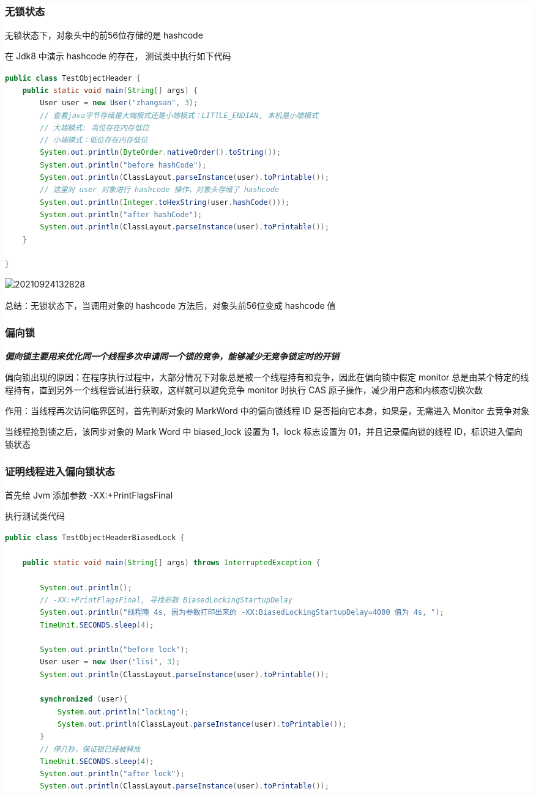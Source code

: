 ### 无锁状态

无锁状态下，对象头中的前56位存储的是 hashcode

在 Jdk8 中演示 hashcode 的存在， 测试类中执行如下代码

```java
public class TestObjectHeader {
    public static void main(String[] args) {
        User user = new User("zhangsan", 3);
        // 查看java字节存储是大端模式还是小端模式：LITTLE_ENDIAN, 本机是小端模式
        // 大端模式: 高位存在内存低位
        // 小端模式：低位存在内存低位
        System.out.println(ByteOrder.nativeOrder().toString());
        System.out.println("before hashCode");
        System.out.println(ClassLayout.parseInstance(user).toPrintable());
        // 这里对 user 对象进行 hashcode 操作，对象头存储了 hashcode
        System.out.println(Integer.toHexString(user.hashCode()));
        System.out.println("after hashCode");
        System.out.println(ClassLayout.parseInstance(user).toPrintable());
    }

}
```

![20210924132828](https://cdn.jsdelivr.net/gh/RamboCao/PicGo/images/20210924132828.png)

总结：无锁状态下，当调用对象的 hashcode 方法后，对象头前56位变成 hashcode 值

### 偏向锁

***偏向锁主要用来优化同一个线程多次申请同一个锁的竞争，能够减少无竞争锁定时的开销***

偏向锁出现的原因：在程序执行过程中，大部分情况下对象总是被一个线程持有和竞争，因此在偏向锁中假定 monitor 总是由某个特定的线程持有，直到另外一个线程尝试进行获取，这样就可以避免竞争 monitor 时执行 CAS 原子操作，减少用户态和内核态切换次数

作用：当线程再次访问临界区时，首先判断对象的 MarkWord 中的偏向锁线程 ID 是否指向它本身，如果是，无需进入 Monitor 去竞争对象

当线程抢到锁之后，该同步对象的 Mark Word 中 biased_lock 设置为 1，lock 标志设置为 01，并且记录偏向锁的线程 ID，标识进入偏向锁状态

### 证明线程进入偏向锁状态

首先给 Jvm 添加参数 -XX:+PrintFlagsFinal

执行测试类代码

```java
public class TestObjectHeaderBiasedLock {

    public static void main(String[] args) throws InterruptedException {

        System.out.println();
        // -XX:+PrintFlagsFinal, 寻找参数 BiasedLockingStartupDelay
        System.out.println("线程睡 4s, 因为参数打印出来的 -XX:BiasedLockingStartupDelay=4000 值为 4s, ");
        TimeUnit.SECONDS.sleep(4);

        System.out.println("before lock");
        User user = new User("lisi", 3);
        System.out.println(ClassLayout.parseInstance(user).toPrintable());

        synchronized (user){
            System.out.println("locking");
            System.out.println(ClassLayout.parseInstance(user).toPrintable());
        }
        // 停几秒，保证锁已经被释放
        TimeUnit.SECONDS.sleep(4);
        System.out.println("after lock");
        System.out.println(ClassLayout.parseInstance(user).toPrintable());
```